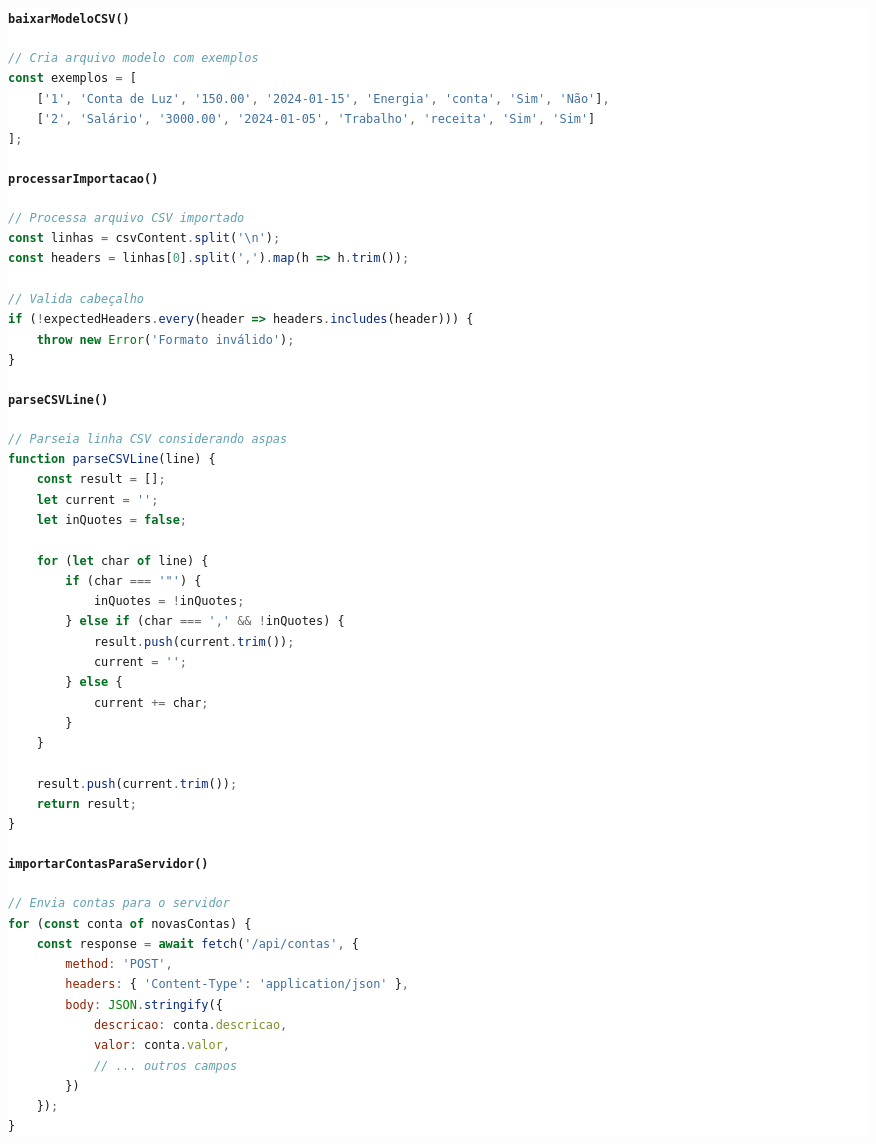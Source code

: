 #### `baixarModeloCSV()`
```javascript
// Cria arquivo modelo com exemplos
const exemplos = [
    ['1', 'Conta de Luz', '150.00', '2024-01-15', 'Energia', 'conta', 'Sim', 'Não'],
    ['2', 'Salário', '3000.00', '2024-01-05', 'Trabalho', 'receita', 'Sim', 'Sim']
];
```

#### `processarImportacao()`
```javascript
// Processa arquivo CSV importado
const linhas = csvContent.split('\n');
const headers = linhas[0].split(',').map(h => h.trim());

// Valida cabeçalho
if (!expectedHeaders.every(header => headers.includes(header))) {
    throw new Error('Formato inválido');
}
```

#### `parseCSVLine()`
```javascript
// Parseia linha CSV considerando aspas
function parseCSVLine(line) {
    const result = [];
    let current = '';
    let inQuotes = false;
    
    for (let char of line) {
        if (char === '"') {
            inQuotes = !inQuotes;
        } else if (char === ',' && !inQuotes) {
            result.push(current.trim());
            current = '';
        } else {
            current += char;
        }
    }
    
    result.push(current.trim());
    return result;
}
```

#### `importarContasParaServidor()`
```javascript
// Envia contas para o servidor
for (const conta of novasContas) {
    const response = await fetch('/api/contas', {
        method: 'POST',
        headers: { 'Content-Type': 'application/json' },
        body: JSON.stringify({
            descricao: conta.descricao,
            valor: conta.valor,
            // ... outros campos
        })
    });
}
```
